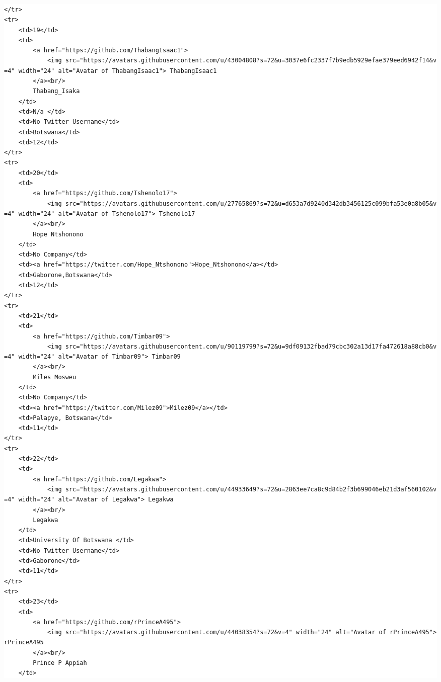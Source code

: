 	</tr>
	<tr>
		<td>19</td>
		<td>
			<a href="https://github.com/ThabangIsaac1">
				<img src="https://avatars.githubusercontent.com/u/43004808?s=72&u=3037e6fc2337f7b9edb5929efae379eed6942f14&v=4" width="24" alt="Avatar of ThabangIsaac1"> ThabangIsaac1
			</a><br/>
			Thabang_Isaka
		</td>
		<td>N/a </td>
		<td>No Twitter Username</td>
		<td>Botswana</td>
		<td>12</td>
	</tr>
	<tr>
		<td>20</td>
		<td>
			<a href="https://github.com/Tshenolo17">
				<img src="https://avatars.githubusercontent.com/u/27765869?s=72&u=d653a7d9240d342db3456125c099bfa53e0a8b05&v=4" width="24" alt="Avatar of Tshenolo17"> Tshenolo17
			</a><br/>
			Hope Ntshonono
		</td>
		<td>No Company</td>
		<td><a href="https://twitter.com/Hope_Ntshonono">Hope_Ntshonono</a></td>
		<td>Gaborone,Botswana</td>
		<td>12</td>
	</tr>
	<tr>
		<td>21</td>
		<td>
			<a href="https://github.com/Timbar09">
				<img src="https://avatars.githubusercontent.com/u/90119799?s=72&u=9df09132fbad79cbc302a13d17fa472618a88cb0&v=4" width="24" alt="Avatar of Timbar09"> Timbar09
			</a><br/>
			Miles Mosweu
		</td>
		<td>No Company</td>
		<td><a href="https://twitter.com/Milez09">Milez09</a></td>
		<td>Palapye, Botswana</td>
		<td>11</td>
	</tr>
	<tr>
		<td>22</td>
		<td>
			<a href="https://github.com/Legakwa">
				<img src="https://avatars.githubusercontent.com/u/44933649?s=72&u=2863ee7ca8c9d84b2f3b699046eb21d3af560102&v=4" width="24" alt="Avatar of Legakwa"> Legakwa
			</a><br/>
			Legakwa
		</td>
		<td>University Of Botswana </td>
		<td>No Twitter Username</td>
		<td>Gaborone</td>
		<td>11</td>
	</tr>
	<tr>
		<td>23</td>
		<td>
			<a href="https://github.com/rPrinceA495">
				<img src="https://avatars.githubusercontent.com/u/44038354?s=72&v=4" width="24" alt="Avatar of rPrinceA495"> rPrinceA495
			</a><br/>
			Prince P Appiah
		</td>